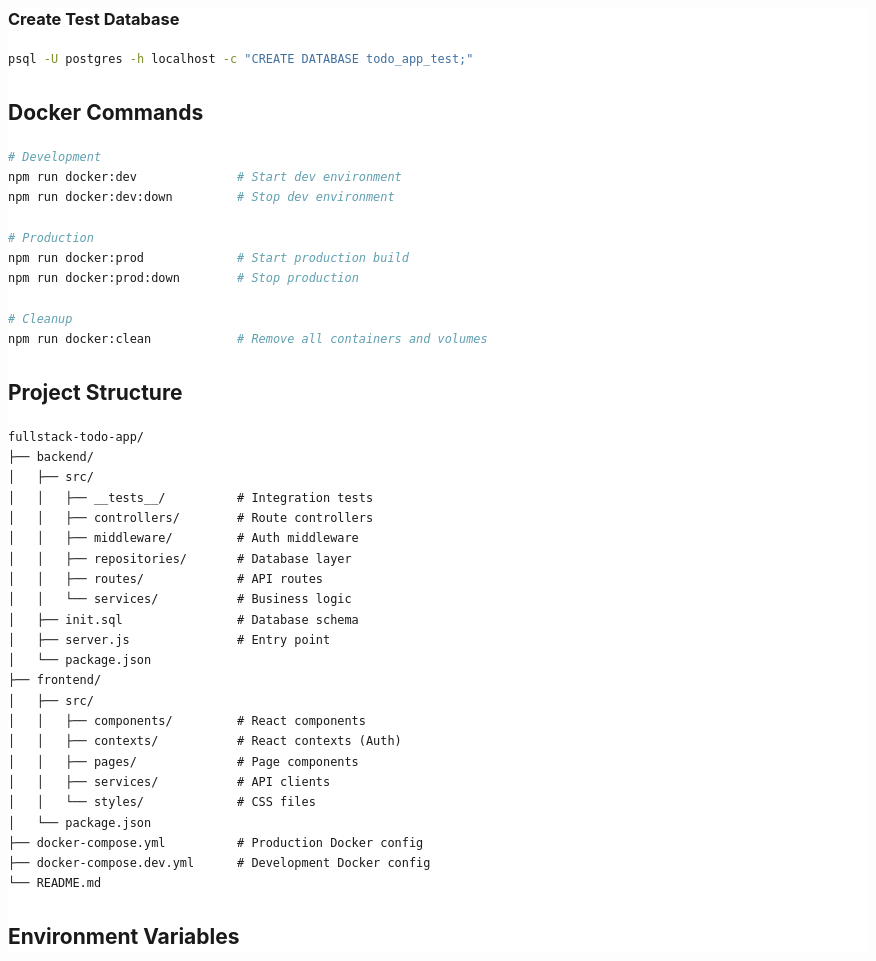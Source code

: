 ### Create Test Database

```bash
psql -U postgres -h localhost -c "CREATE DATABASE todo_app_test;"
```

## Docker Commands

```bash
# Development
npm run docker:dev              # Start dev environment
npm run docker:dev:down         # Stop dev environment

# Production
npm run docker:prod             # Start production build
npm run docker:prod:down        # Stop production

# Cleanup
npm run docker:clean            # Remove all containers and volumes
```

## Project Structure

```
fullstack-todo-app/
├── backend/
│   ├── src/
│   │   ├── __tests__/          # Integration tests
│   │   ├── controllers/        # Route controllers
│   │   ├── middleware/         # Auth middleware
│   │   ├── repositories/       # Database layer
│   │   ├── routes/             # API routes
│   │   └── services/           # Business logic
│   ├── init.sql                # Database schema
│   ├── server.js               # Entry point
│   └── package.json
├── frontend/
│   ├── src/
│   │   ├── components/         # React components
│   │   ├── contexts/           # React contexts (Auth)
│   │   ├── pages/              # Page components
│   │   ├── services/           # API clients
│   │   └── styles/             # CSS files
│   └── package.json
├── docker-compose.yml          # Production Docker config
├── docker-compose.dev.yml      # Development Docker config
└── README.md
```

## Environment Variables
